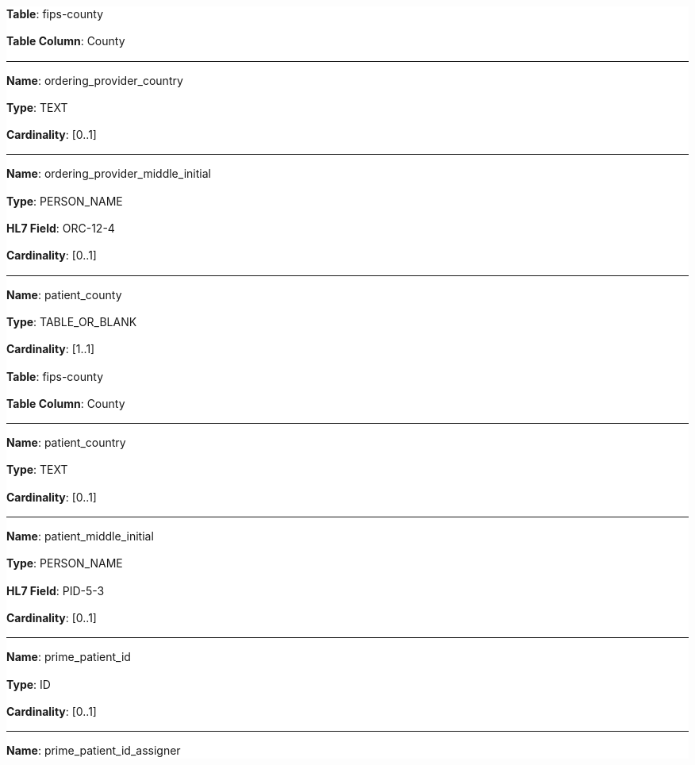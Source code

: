 **Table**: fips-county

**Table Column**: County

---

**Name**: ordering_provider_country

**Type**: TEXT

**Cardinality**: [0..1]

---

**Name**: ordering_provider_middle_initial

**Type**: PERSON_NAME

**HL7 Field**: ORC-12-4

**Cardinality**: [0..1]

---

**Name**: patient_county

**Type**: TABLE_OR_BLANK

**Cardinality**: [1..1]

**Table**: fips-county

**Table Column**: County

---

**Name**: patient_country

**Type**: TEXT

**Cardinality**: [0..1]

---

**Name**: patient_middle_initial

**Type**: PERSON_NAME

**HL7 Field**: PID-5-3

**Cardinality**: [0..1]

---

**Name**: prime_patient_id

**Type**: ID

**Cardinality**: [0..1]

---

**Name**: prime_patient_id_assigner
